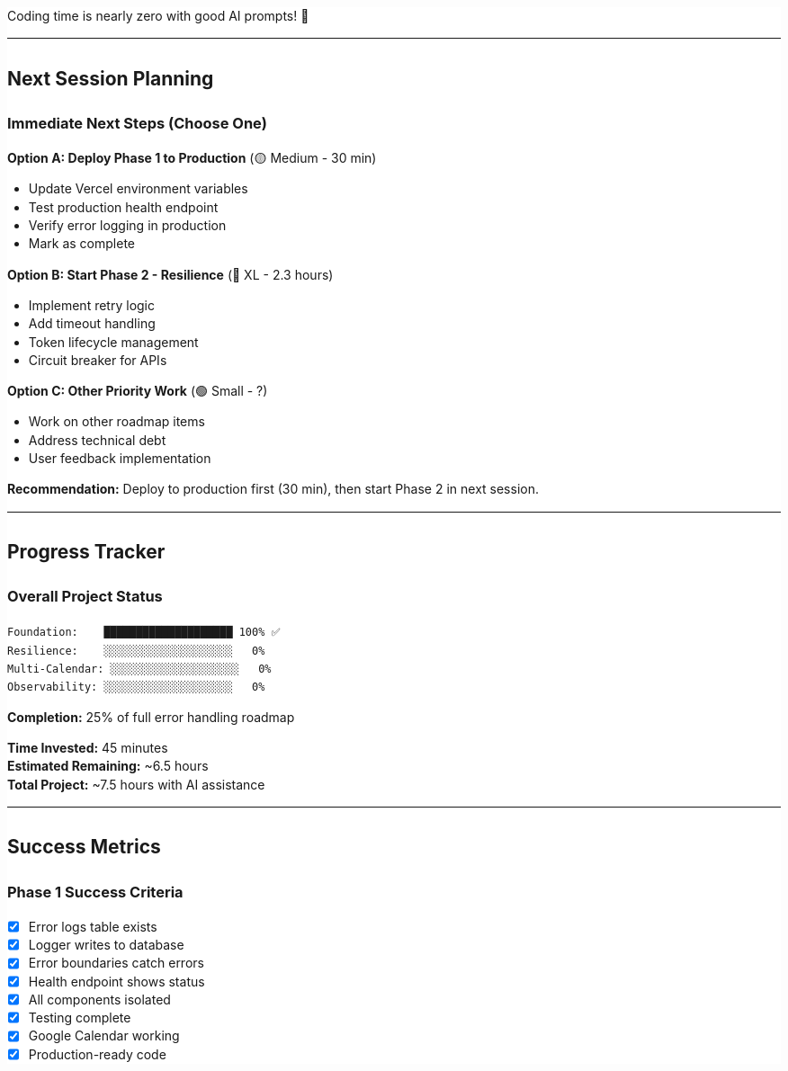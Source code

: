 Coding time is nearly zero with good AI prompts! 🤖

---

## Next Session Planning

### Immediate Next Steps (Choose One)

**Option A: Deploy Phase 1 to Production** (🟡 Medium - 30 min)
- Update Vercel environment variables
- Test production health endpoint
- Verify error logging in production
- Mark as complete

**Option B: Start Phase 2 - Resilience** (🔴 XL - 2.3 hours)
- Implement retry logic
- Add timeout handling  
- Token lifecycle management
- Circuit breaker for APIs

**Option C: Other Priority Work** (🟢 Small - ?)
- Work on other roadmap items
- Address technical debt
- User feedback implementation

**Recommendation:** Deploy to production first (30 min), then start Phase 2 in next session.

---

## Progress Tracker

### Overall Project Status

```
Foundation:    ████████████████████ 100% ✅
Resilience:    ░░░░░░░░░░░░░░░░░░░░   0%
Multi-Calendar: ░░░░░░░░░░░░░░░░░░░░   0%
Observability: ░░░░░░░░░░░░░░░░░░░░   0%
```

**Completion:** 25% of full error handling roadmap

**Time Invested:** 45 minutes  
**Estimated Remaining:** ~6.5 hours  
**Total Project:** ~7.5 hours with AI assistance

---

## Success Metrics

### Phase 1 Success Criteria

- [x] Error logs table exists
- [x] Logger writes to database
- [x] Error boundaries catch errors
- [x] Health endpoint shows status
- [x] All components isolated
- [x] Testing complete
- [x] Google Calendar working
- [x] Production-ready code
